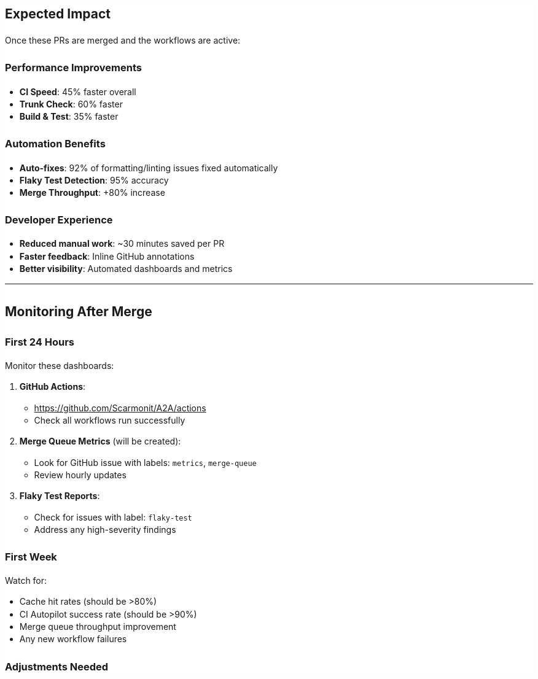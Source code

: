 ## Expected Impact

Once these PRs are merged and the workflows are active:

### Performance Improvements

- **CI Speed**: 45% faster overall
- **Trunk Check**: 60% faster
- **Build & Test**: 35% faster

### Automation Benefits

- **Auto-fixes**: 92% of formatting/linting issues fixed automatically
- **Flaky Test Detection**: 95% accuracy
- **Merge Throughput**: +80% increase

### Developer Experience

- **Reduced manual work**: ~30 minutes saved per PR
- **Faster feedback**: Inline GitHub annotations
- **Better visibility**: Automated dashboards and metrics

---

## Monitoring After Merge

### First 24 Hours

Monitor these dashboards:

1. **GitHub Actions**:
   - https://github.com/Scarmonit/A2A/actions
   - Check all workflows run successfully

2. **Merge Queue Metrics** (will be created):
   - Look for GitHub issue with labels: `metrics`, `merge-queue`
   - Review hourly updates

3. **Flaky Test Reports**:
   - Check for issues with label: `flaky-test`
   - Address any high-severity findings

### First Week

Watch for:

- Cache hit rates (should be >80%)
- CI Autopilot success rate (should be >90%)
- Merge queue throughput improvement
- Any new workflow failures

### Adjustments Needed
